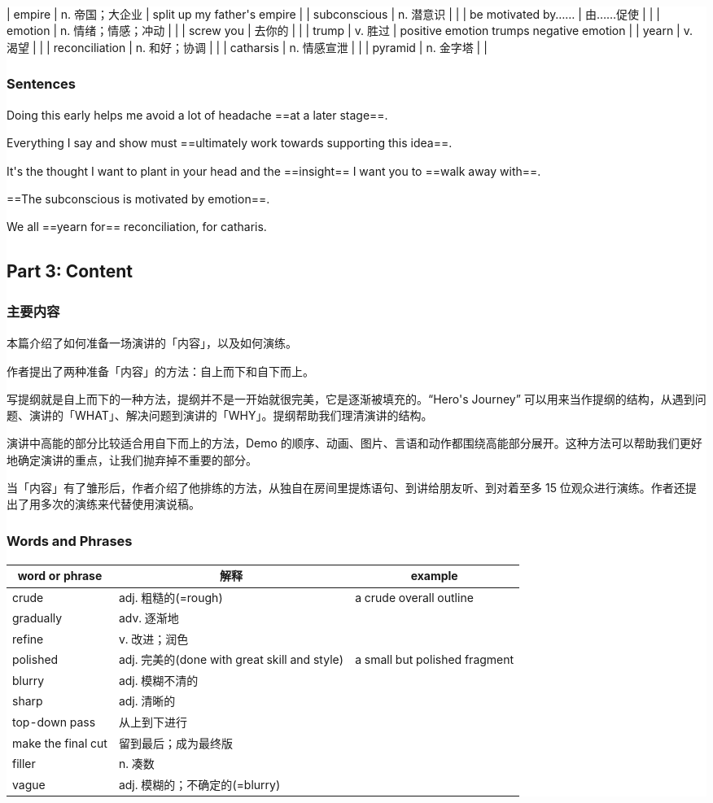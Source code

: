| empire                | n. 帝国；大企业       | split up my father's empire              |
| subconscious          | n. 潜意识             |                                          |
| be motivated by……     | 由……促使              |                                          |
| emotion               | n. 情绪；情感；冲动   |                                          |
| screw you             | 去你的                |                                          |
| trump                 | v. 胜过               | positive emotion trumps negative emotion |
| yearn                 | v. 渴望               |                                          |
| reconciliation        | n. 和好；协调         |                                          |
| catharsis             | n. 情感宣泄           |                                          |
| pyramid               | n. 金字塔             |                                          |

### Sentences

Doing this early helps me avoid a lot of headache ==at a later stage==.

Everything I say and show must ==ultimately work towards supporting this idea==.

It's the thought I want to plant in your head and the ==insight== I want you to ==walk away with==.

==The subconscious is motivated by emotion==.

We all ==yearn for== reconciliation, for catharis.

## Part 3: Content

### 主要内容

本篇介绍了如何准备一场演讲的「内容」，以及如何演练。

作者提出了两种准备「内容」的方法：自上而下和自下而上。

写提纲就是自上而下的一种方法，提纲并不是一开始就很完美，它是逐渐被填充的。“Hero's Journey” 可以用来当作提纲的结构，从遇到问题、演讲的「WHAT」、解决问题到演讲的「WHY」。提纲帮助我们理清演讲的结构。

演讲中高能的部分比较适合用自下而上的方法，Demo 的顺序、动画、图片、言语和动作都围绕高能部分展开。这种方法可以帮助我们更好地确定演讲的重点，让我们抛弃掉不重要的部分。

当「内容」有了雏形后，作者介绍了他排练的方法，从独自在房间里提炼语句、到讲给朋友听、到对着至多 15 位观众进行演练。作者还提出了用多次的演练来代替使用演说稿。

### Words and Phrases

| word or phrase            | 解释                                         | example                       |
| ------------------------- | -------------------------------------------- | ----------------------------- |
| crude                     | adj. 粗糙的(=rough)                          | a crude overall outline       |
| gradually                 | adv. 逐渐地                                  |                               |
| refine                    | v. 改进；润色                                |                               |
| polished                  | adj. 完美的(done with great skill and style) | a small but polished fragment |
| blurry                    | adj. 模糊不清的                              |                               |
| sharp                     | adj. 清晰的                                  |                               |
| top-down pass             | 从上到下进行                                 |                               |
| make the final cut        | 留到最后；成为最终版                         |                               |
| filler                    | n. 凑数                                      |                               |
| vague                     | adj. 模糊的；不确定的(=blurry)               |                               |